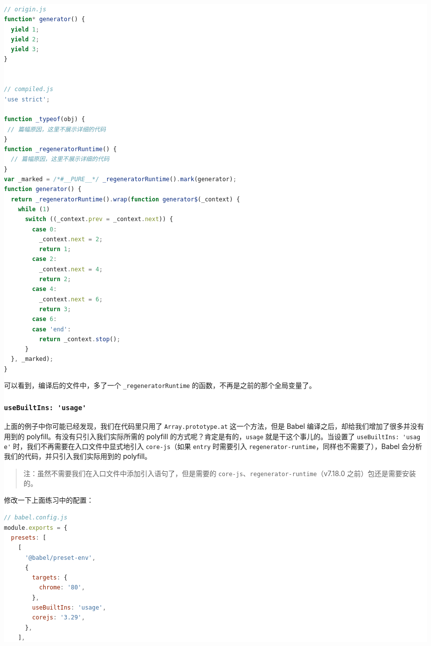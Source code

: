 ```javascript
// origin.js
function* generator() {
  yield 1;
  yield 2;
  yield 3;
}


// compiled.js
'use strict';

function _typeof(obj) {
 // 篇幅原因，这里不展示详细的代码
}
function _regeneratorRuntime() {
  // 篇幅原因，这里不展示详细的代码
}
var _marked = /*#__PURE__*/ _regeneratorRuntime().mark(generator);
function generator() {
  return _regeneratorRuntime().wrap(function generator$(_context) {
    while (1)
      switch ((_context.prev = _context.next)) {
        case 0:
          _context.next = 2;
          return 1;
        case 2:
          _context.next = 4;
          return 2;
        case 4:
          _context.next = 6;
          return 3;
        case 6:
        case 'end':
          return _context.stop();
      }
  }, _marked);
}
```

可以看到，编译后的文件中，多了一个 `_regeneratorRuntime` 的函数，不再是之前的那个全局变量了。

### `useBuiltIns: 'usage'`

上面的例子中你可能已经发现，我们在代码里只用了 `Array.prototype.at` 这一个方法，但是 Babel 编译之后，却给我们增加了很多并没有用到的 polyfill。有没有只引入我们实际所需的 polyfill 的方式呢？肯定是有的，`usage` 就是干这个事儿的。当设置了 `useBuiltIns: 'usage'` 时，我们不再需要在入口文件中显式地引入 `core-js`（如果 `entry` 时需要引入 `regenerator-runtime`，同样也不需要了），Babel 会分析我们的代码，并只引入我们实际用到的 polyfill。

> 注：虽然不需要我们在入口文件中添加引入语句了，但是需要的 `core-js`、`regenerator-runtime`（v7.18.0 之前）包还是需要安装的。

修改一下上面练习中的配置：

```javascript
// babel.config.js
module.exports = {
  presets: [
    [
      '@babel/preset-env',
      {
        targets: {
          chrome: '80',
        },
        useBuiltIns: 'usage',
        corejs: '3.29',
      },
    ],
```